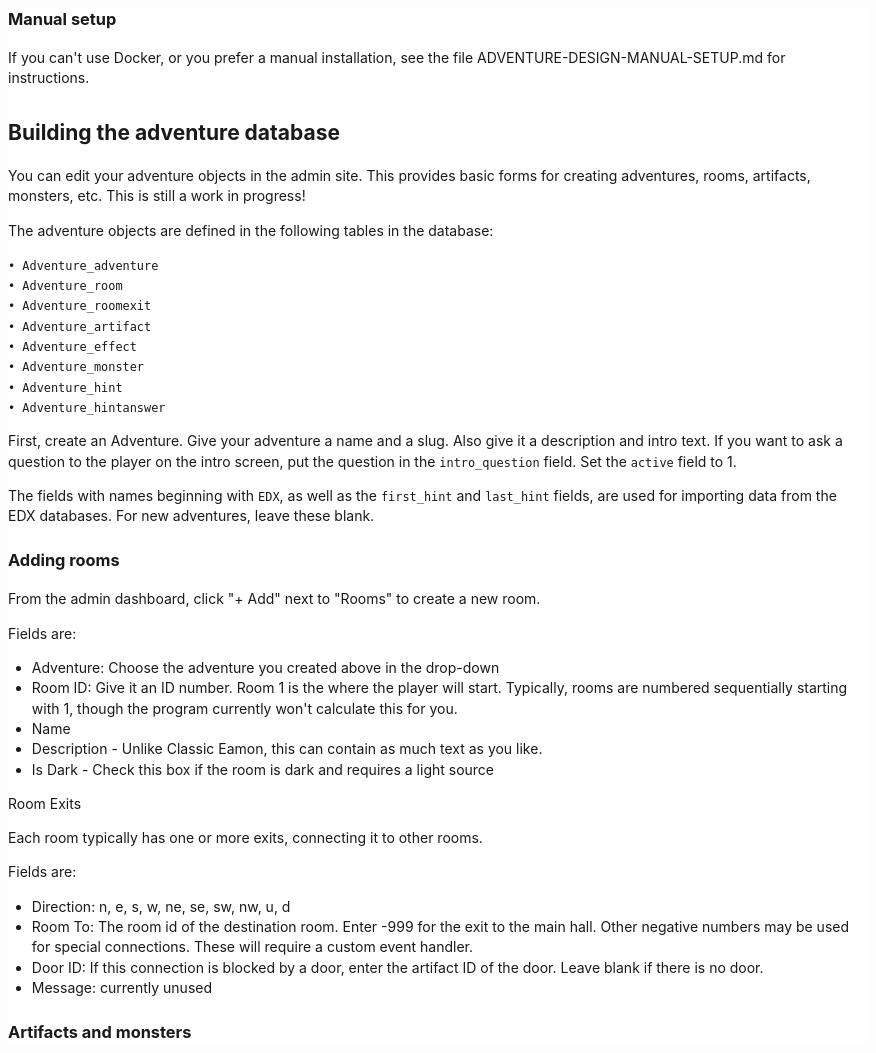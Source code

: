 ### Manual setup

If you can't use Docker, or you prefer a manual installation, see the file ADVENTURE-DESIGN-MANUAL-SETUP.md for instructions.

## Building the adventure database

You can edit your adventure objects in the admin site. This provides basic forms for creating adventures, rooms, artifacts, monsters, etc. This is still a work in progress!

The adventure objects are defined in the following tables in the database:

	• Adventure_adventure
	• Adventure_room
	• Adventure_roomexit
	• Adventure_artifact
	• Adventure_effect
	• Adventure_monster
	• Adventure_hint
	• Adventure_hintanswer

First, create an Adventure. Give your adventure a name and a slug. Also give it a description and intro text. If you want to ask a question to the player on the intro screen, put the question in the `intro_question` field. Set the `active` field to 1.

The fields with names beginning with `EDX`, as well as the `first_hint` and `last_hint` fields, are used for importing data from the EDX databases. For new adventures, leave these blank.

### Adding rooms

From the admin dashboard, click "+ Add" next to "Rooms" to create a new room.

Fields are:

- Adventure: Choose the adventure you created above in the drop-down
- Room ID: Give it an ID number. Room 1 is the where the player will start. Typically, rooms are numbered sequentially starting with 1, though the program currently won't calculate this for you.
- Name
- Description - Unlike Classic Eamon, this can contain as much text as you like.
- Is Dark - Check this box if the room is dark and requires a light source

Room Exits

Each room typically has one or more exits, connecting it to other rooms.

Fields are:

- Direction: n, e, s, w, ne, se, sw, nw, u, d
- Room To: The room id of the destination room. Enter -999 for the exit to the main hall. Other negative numbers may be used for special connections. These will require a custom event handler.
- Door ID: If this connection is blocked by a door, enter the artifact ID of the door. Leave blank if there is no door.
- Message: currently unused

### Artifacts and monsters
